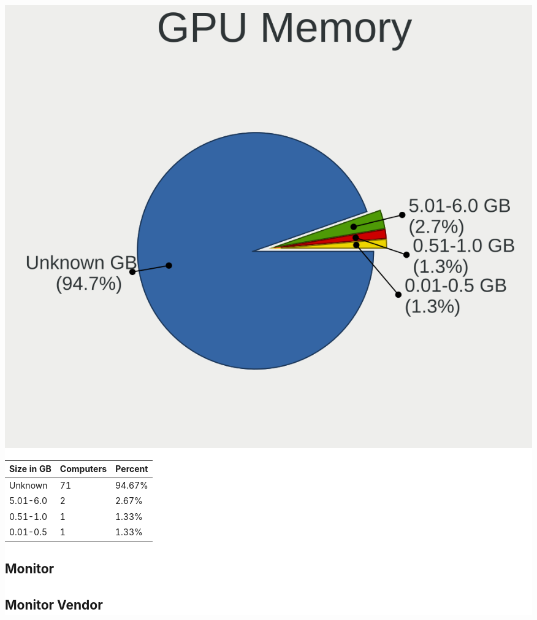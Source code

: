 ![GPU Memory](./images/pie_chart/gpu_memory.svg)


| Size in GB | Computers | Percent |
|------------|-----------|---------|
| Unknown    | 71        | 94.67%  |
| 5.01-6.0   | 2         | 2.67%   |
| 0.51-1.0   | 1         | 1.33%   |
| 0.01-0.5   | 1         | 1.33%   |

Monitor
-------

Monitor Vendor
--------------
